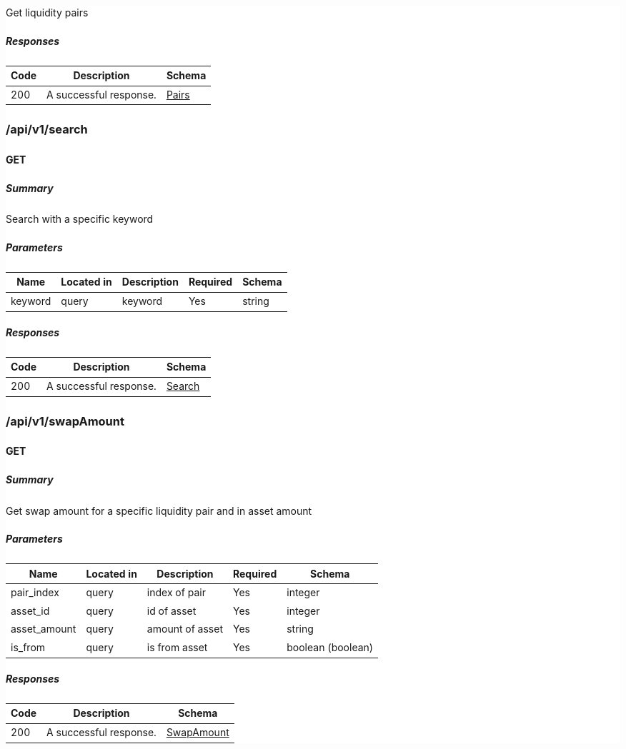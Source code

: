 Get liquidity pairs

##### Responses

| Code | Description | Schema |
| ---- | ----------- | ------ |
| 200 | A successful response. | [Pairs](#pairs) |

### /api/v1/search

#### GET

##### Summary

Search with a specific keyword

##### Parameters

| Name | Located in | Description | Required | Schema |
| ---- | ---------- | ----------- | -------- | ---- |
| keyword | query | keyword | Yes | string |

##### Responses

| Code | Description | Schema |
| ---- | ----------- | ------ |
| 200 | A successful response. | [Search](#search) |

### /api/v1/swapAmount

#### GET

##### Summary

Get swap amount for a specific liquidity pair and in asset amount

##### Parameters

| Name | Located in | Description | Required | Schema |
| ---- | ---------- | ----------- | -------- | ---- |
| pair_index | query | index of pair | Yes | integer |
| asset_id | query | id of asset | Yes | integer |
| asset_amount | query | amount of asset | Yes | string |
| is_from | query | is from asset | Yes | boolean (boolean) |

##### Responses

| Code | Description | Schema |
| ---- | ----------- | ------ |
| 200 | A successful response. | [SwapAmount](#swapamount) |

